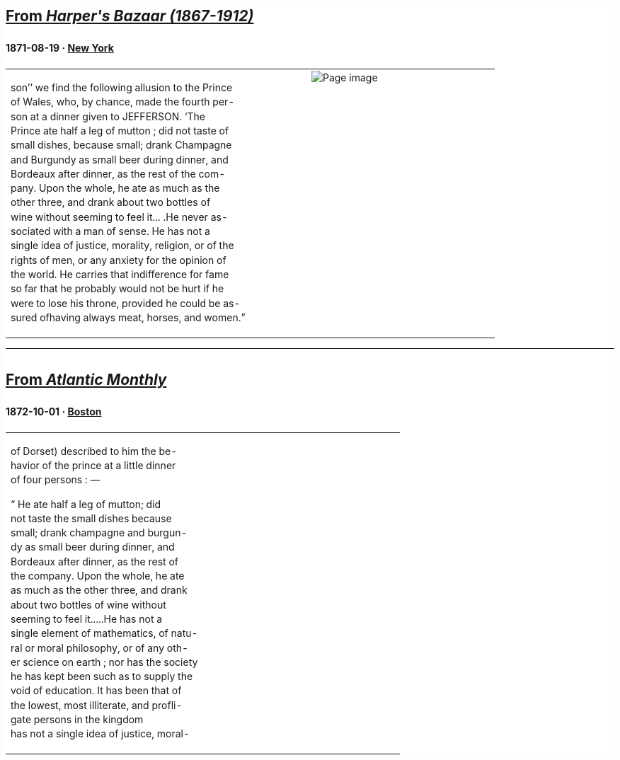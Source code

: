 
## [From _Harper's Bazaar (1867-1912)_](https://archive.org/details/sim_harpers-bazaar_1871-08-19_4_33/page/n2/mode/1up?view=theater)

#### 1871-08-19 &middot; [New York](http://dbpedia.org/resource/New_York_City)

<table style="width: 100%;"><tr><td style="width: 50%">

  
son’’ we find the following allusion to the Prince  
of Wales, who, by chance, made the fourth per-  
son at a dinner given to JEFFERSON. ‘The  
Prince ate half a leg of mutton ; did not taste of  
small dishes, because small; drank Champagne  
and Burgundy as small beer during dinner, and  
Bordeaux after dinner, as the rest of the com-  
pany. Upon the whole, he ate as much as the  
other three, and drank about two bottles of  
wine without seeming to feel it... .He never as-  
sociated with a man of sense. He has not a  
single idea of justice, morality, religion, or of the  
rights of men, or any anxiety for the opinion of  
the world. He carries that indifference for fame  
so far that he probably would not be hurt if he  
were to lose his throne, provided he could be as-  
sured ofhaving always meat, horses, and women.”
</td><td style="width: 50%; max-height: 75%; margin: auto; display: block;">
<img alt="Page image" src="https://iiif.archive.org/image/iiif/2/sim_harpers-bazaar_1871-08-19_4_33%2Fsim_harpers-bazaar_1871-08-19_4_33_jp2.zip%2Fsim_harpers-bazaar_1871-08-19_4_33_jp2%2Fsim_harpers-bazaar_1871-08-19_4_33_0002.jp2/pct:52.6495278069255,68.75907111756169,19.59601259181532,9.923802612481857/600,/0/default.jpg"/>
</td>
</tr></table>

---

## [From _Atlantic Monthly_](https://archive.org/details/sim_atlantic_1872-10_30_180/page/n38/mode/1up?view=theater)

#### 1872-10-01 &middot; [Boston](http://dbpedia.org/resource/Boston)

<table style="width: 100%;"><tr><td style="width: 50%">

  
of Dorset) described to him the be-  
havior of the prince at a little dinner  
of four persons : —  
  
“ He ate half a leg of mutton; did  
not taste the small dishes because  
small; drank champagne and burgun-  
dy as small beer during dinner, and  
Bordeaux after dinner, as the rest of  
the company. Upon the whole, he ate  
as much as the other three, and drank  
about two bottles of wine without  
seeming to feel it.....He has not a  
single element of mathematics, of natu-  
ral or moral philosophy, or of any oth-  
er science on earth ; nor has the society  
he has kept been such as to supply the  
void of education. It has been that of  
the lowest, most illiterate, and profli-  
gate persons in the kingdom  
has not a single idea of justice, moral-  